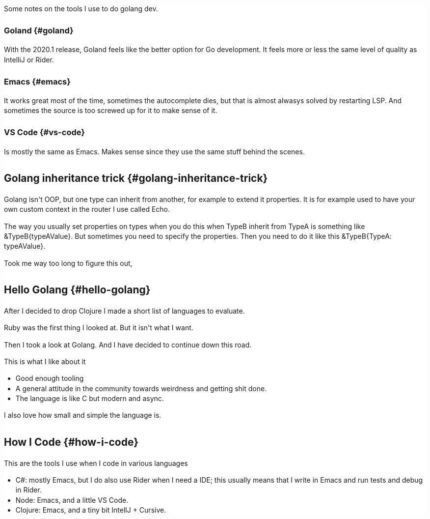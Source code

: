 Some notes on the tools I use to do golang dev.


### Goland {#goland}

With the 2020.1 release, Goland feels like the better option for Go development. It feels more or less the same level of quality as IntelliJ or Rider.


### Emacs {#emacs}

It works great most of the time, sometimes the autocomplete dies, but that is almost alwasys solved by restarting LSP. And sometimes the source is too screwed up for it to make sense of it.


### VS Code {#vs-code}

Is mostly the same as Emacs. Makes sense since they use the same stuff behind the scenes.


## Golang inheritance trick {#golang-inheritance-trick}

Golang isn't OOP, but one type can inherit from another, for example to extend it properties. It is for example used to have your own custom context in the router I use called Echo.

The way you usually set properties on types when you do this when TypeB inherit from TypeA is something like &TypeB{typeAValue}. But sometimes you need to specify the properties. Then you need to do it like this &TypeB{TypeA: typeAValue}.

Took me way too long to figure this out,


## Hello Golang {#hello-golang}

After I decided to drop Clojure I made a short list of languages to evaluate.

Ruby was the first thing I looked at. But it isn't what I want.

Then I took a look at Golang. And I have decided to continue down this road.

This is what I like about it

-   Good enough tooling
-   A  general attitude in the community towards weirdness and getting shit done.
-   The language is like C but modern and async.

I also love how small and simple the language is.


## How I Code {#how-i-code}

This are the tools I use when I code in various languages

-   C#: mostly Emacs, but I do also use Rider when I need a IDE; this usually means that I write in Emacs and run tests and debug in Rider.
-   Node: Emacs, and a little VS Code.
-   Clojure: Emacs, and a tiny bit IntellJ + Cursive.
